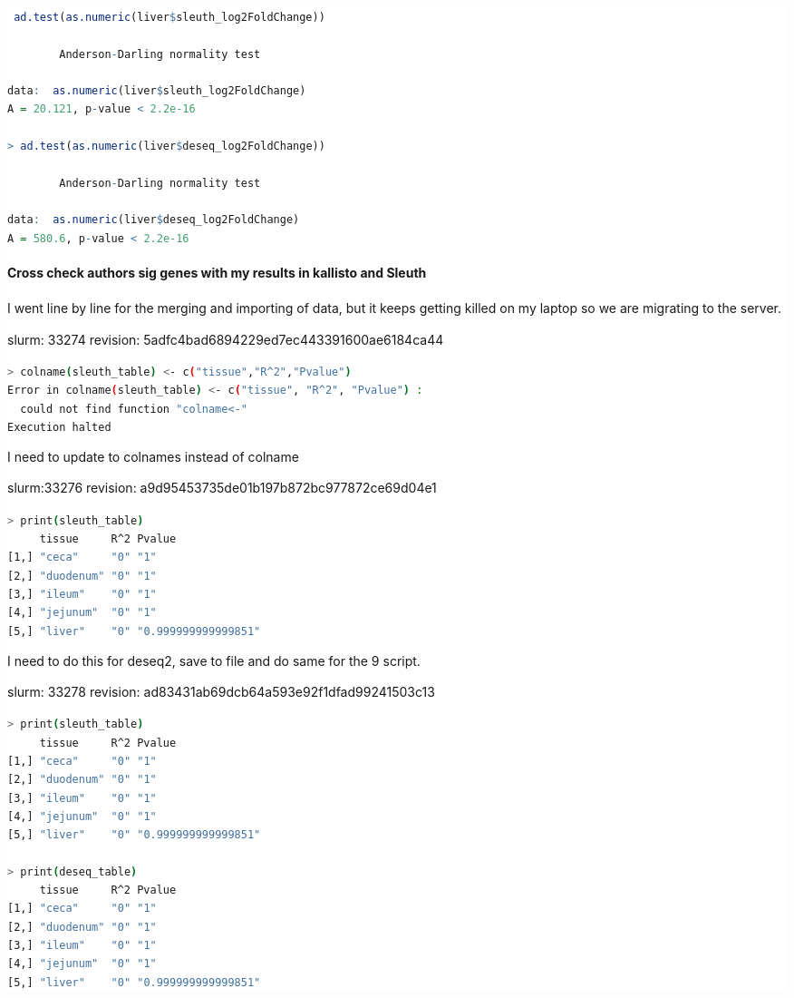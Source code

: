 ```r
 ad.test(as.numeric(liver$sleuth_log2FoldChange))

        Anderson-Darling normality test

data:  as.numeric(liver$sleuth_log2FoldChange)
A = 20.121, p-value < 2.2e-16

> ad.test(as.numeric(liver$deseq_log2FoldChange))

        Anderson-Darling normality test

data:  as.numeric(liver$deseq_log2FoldChange)
A = 580.6, p-value < 2.2e-16
```

#### Cross check authors sig genes with my results in kallisto and Sleuth

I went line by line for the merging and importing of data, but it keeps getting killed on my laptop so we are migrating to the server.

slurm: 33274
revision: 5adfc4bad6894229ed7ec443391600ae6184ca44

```bash
> colname(sleuth_table) <- c("tissue","R^2","Pvalue")
Error in colname(sleuth_table) <- c("tissue", "R^2", "Pvalue") :
  could not find function "colname<-"
Execution halted
```

I need to update to colnames instead of colname

slurm:33276
revision: a9d95453735de01b197b872bc977872ce69d04e1

```bash
> print(sleuth_table)
     tissue     R^2 Pvalue
[1,] "ceca"     "0" "1"
[2,] "duodenum" "0" "1"
[3,] "ileum"    "0" "1"
[4,] "jejunum"  "0" "1"
[5,] "liver"    "0" "0.999999999999851"
```

I need to do this for deseq2, save to file and do same for the 9 script. 

slurm: 33278
revision: ad83431ab69dcb64a593e92f1dfad99241503c13

```bash
> print(sleuth_table)
     tissue     R^2 Pvalue
[1,] "ceca"     "0" "1"
[2,] "duodenum" "0" "1"
[3,] "ileum"    "0" "1"
[4,] "jejunum"  "0" "1"
[5,] "liver"    "0" "0.999999999999851"

> print(deseq_table)
     tissue     R^2 Pvalue
[1,] "ceca"     "0" "1"
[2,] "duodenum" "0" "1"
[3,] "ileum"    "0" "1"
[4,] "jejunum"  "0" "1"
[5,] "liver"    "0" "0.999999999999851"

```